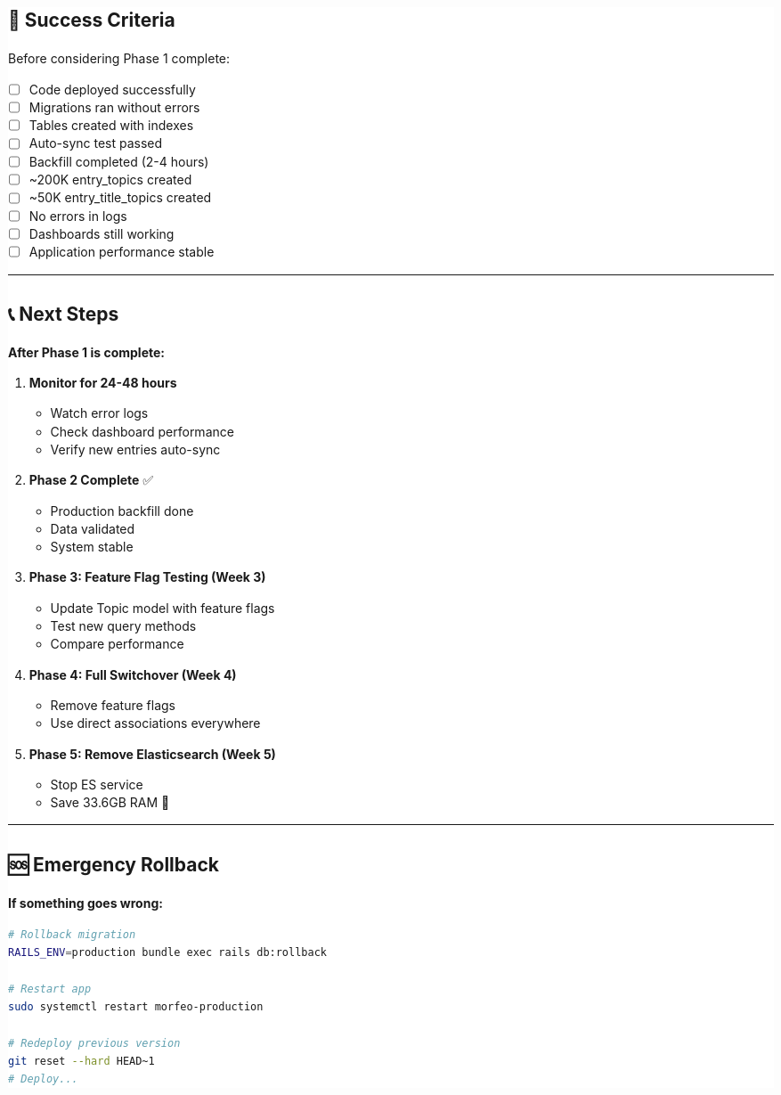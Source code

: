 ## 🎯 Success Criteria

Before considering Phase 1 complete:

- [ ] Code deployed successfully
- [ ] Migrations ran without errors
- [ ] Tables created with indexes
- [ ] Auto-sync test passed
- [ ] Backfill completed (2-4 hours)
- [ ] ~200K entry_topics created
- [ ] ~50K entry_title_topics created
- [ ] No errors in logs
- [ ] Dashboards still working
- [ ] Application performance stable

---

## 📞 Next Steps

**After Phase 1 is complete:**

1. **Monitor for 24-48 hours**
   - Watch error logs
   - Check dashboard performance
   - Verify new entries auto-sync

2. **Phase 2 Complete** ✅
   - Production backfill done
   - Data validated
   - System stable

3. **Phase 3: Feature Flag Testing (Week 3)**
   - Update Topic model with feature flags
   - Test new query methods
   - Compare performance

4. **Phase 4: Full Switchover (Week 4)**
   - Remove feature flags
   - Use direct associations everywhere

5. **Phase 5: Remove Elasticsearch (Week 5)**
   - Stop ES service
   - Save 33.6GB RAM 🎉

---

## 🆘 Emergency Rollback

**If something goes wrong:**

```bash
# Rollback migration
RAILS_ENV=production bundle exec rails db:rollback

# Restart app
sudo systemctl restart morfeo-production

# Redeploy previous version
git reset --hard HEAD~1
# Deploy...
```
